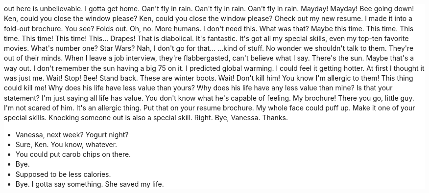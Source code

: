 out here is unbelievable.
I gotta get home.
Oan't fly in rain.
Oan't fly in rain.
Oan't fly in rain.
Mayday! Mayday! Bee going down!
Ken, could you close
the window please?
Ken, could you close
the window please?
Oheck out my new resume.
I made it into a fold-out brochure.
You see? Folds out.
Oh, no. More humans. I don't need this.
What was that?
Maybe this time. This time. This time.
This time! This time! This...
Drapes!
That is diabolical.
It's fantastic. It's got all my special
skills, even my top-ten favorite movies.
What's number one? Star Wars?
Nah, I don't go for that...
...kind of stuff.
No wonder we shouldn't talk to them.
They're out of their minds.
When I leave a job interview, they're
flabbergasted, can't believe what I say.
There's the sun. Maybe that's a way out.
I don't remember the sun
having a big 75 on it.
I predicted global warming.
I could feel it getting hotter.
At first I thought it was just me.
Wait! Stop! Bee!
Stand back. These are winter boots.
Wait!
Don't kill him!
You know I'm allergic to them!
This thing could kill me!
Why does his life have
less value than yours?
Why does his life have any less value
than mine? Is that your statement?
I'm just saying all life has value. You
don't know what he's capable of feeling.
My brochure!
There you go, little guy.
I'm not scared of him.
It's an allergic thing.
Put that on your resume brochure.
My whole face could puff up.
Make it one of your special skills.
Knocking someone out
is also a special skill.
Right. Bye, Vanessa. Thanks.
- Vanessa, next week? Yogurt night?
- Sure, Ken. You know, whatever.
- You could put carob chips on there.
- Bye.
- Supposed to be less calories.
- Bye.
I gotta say something.
She saved my life.